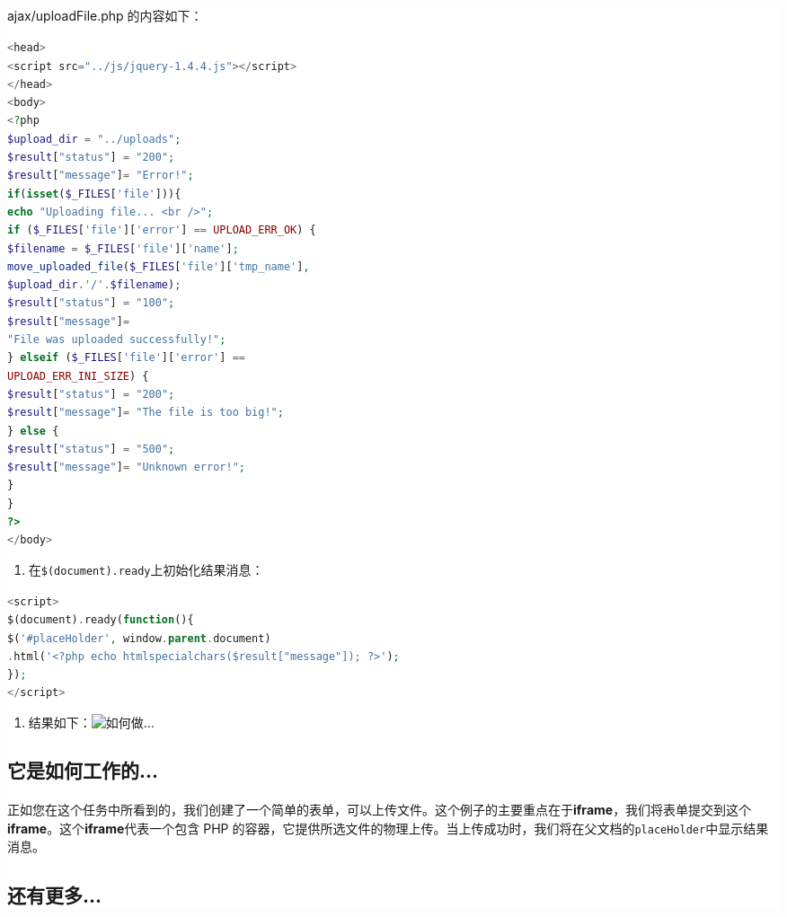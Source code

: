 ajax/uploadFile.php 的内容如下：

```php
<head>
<script src="../js/jquery-1.4.4.js"></script>
</head>
<body>
<?php
$upload_dir = "../uploads";
$result["status"] = "200";
$result["message"]= "Error!";
if(isset($_FILES['file'])){
echo "Uploading file... <br />";
if ($_FILES['file']['error'] == UPLOAD_ERR_OK) {
$filename = $_FILES['file']['name'];
move_uploaded_file($_FILES['file']['tmp_name'],
$upload_dir.'/'.$filename);
$result["status"] = "100";
$result["message"]=
"File was uploaded successfully!";
} elseif ($_FILES['file']['error'] ==
UPLOAD_ERR_INI_SIZE) {
$result["status"] = "200";
$result["message"]= "The file is too big!";
} else {
$result["status"] = "500";
$result["message"]= "Unknown error!";
}
}
?>
</body>

```

1.  在`$(document).ready`上初始化结果消息：

```php
<script>
$(document).ready(function(){
$('#placeHolder', window.parent.document)
.html('<?php echo htmlspecialchars($result["message"]); ?>');
});
</script>

```

1.  结果如下：![如何做...](img/3081_02_04.jpg)

## 它是如何工作的...

正如您在这个任务中所看到的，我们创建了一个简单的表单，可以上传文件。这个例子的主要重点在于**iframe**，我们将表单提交到这个**iframe**。这个**iframe**代表一个包含 PHP 的容器，它提供所选文件的物理上传。当上传成功时，我们将在父文档的`placeHolder`中显示结果消息。

## 还有更多...
